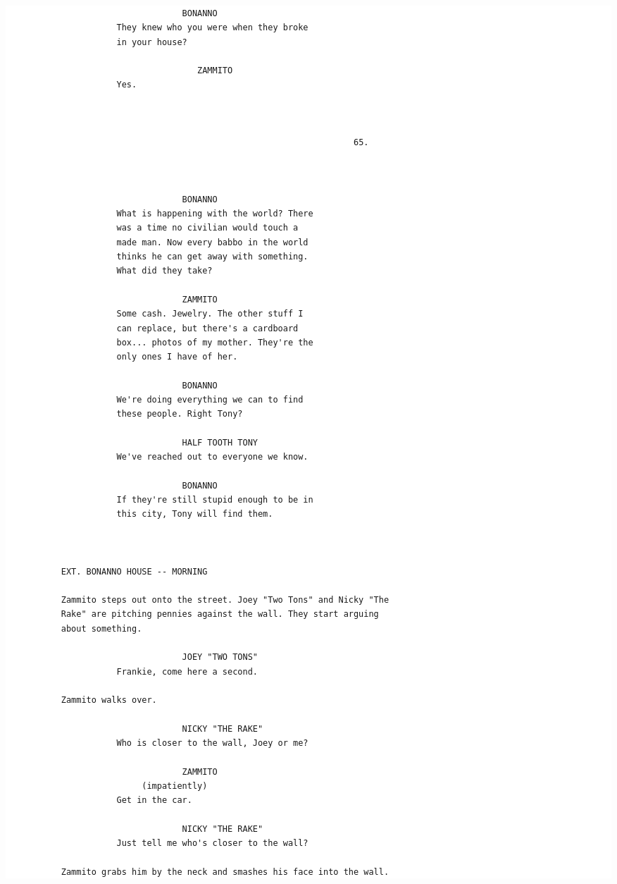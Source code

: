                                        BONANNO
                          They knew who you were when they broke
                          in your house?

                                          ZAMMITO
                          Yes.

               

                                                                         65.

               

                                       BONANNO
                          What is happening with the world? There
                          was a time no civilian would touch a
                          made man. Now every babbo in the world
                          thinks he can get away with something.
                          What did they take?

                                       ZAMMITO
                          Some cash. Jewelry. The other stuff I
                          can replace, but there's a cardboard
                          box... photos of my mother. They're the
                          only ones I have of her.

                                       BONANNO
                          We're doing everything we can to find
                          these people. Right Tony?

                                       HALF TOOTH TONY
                          We've reached out to everyone we know.

                                       BONANNO
                          If they're still stupid enough to be in
                          this city, Tony will find them.

               

               EXT. BONANNO HOUSE -- MORNING

               Zammito steps out onto the street. Joey "Two Tons" and Nicky "The
               Rake" are pitching pennies against the wall. They start arguing
               about something.

                                       JOEY "TWO TONS"
                          Frankie, come here a second.

               Zammito walks over.

                                       NICKY "THE RAKE"
                          Who is closer to the wall, Joey or me?

                                       ZAMMITO
                               (impatiently)
                          Get in the car.

                                       NICKY "THE RAKE"
                          Just tell me who's closer to the wall?

               Zammito grabs him by the neck and smashes his face into the wall.
